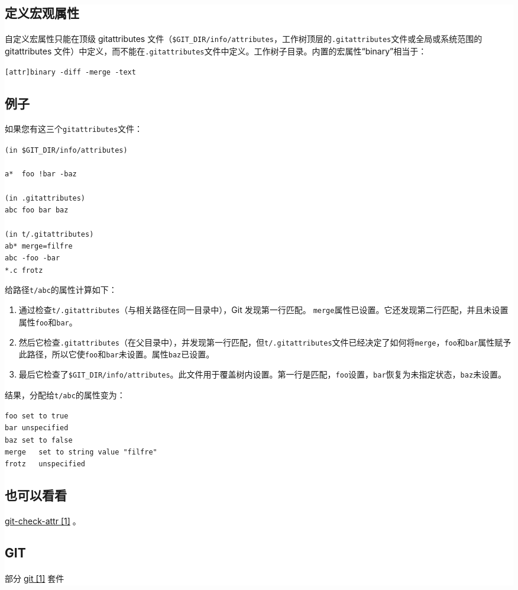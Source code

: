 ## 定义宏观属性

自定义宏属性只能在顶级 gitattributes 文件（`$GIT_DIR/info/attributes`，工作树顶层的`.gitattributes`文件或全局或系统范围的 gitattributes 文件）中定义，而不能在`.gitattributes`文件中定义。工作树子目录。内置的宏属性“binary”相当于：

```
[attr]binary -diff -merge -text
```

## 例子

如果您有这三个`gitattributes`文件：

```
(in $GIT_DIR/info/attributes)

a*	foo !bar -baz

(in .gitattributes)
abc	foo bar baz

(in t/.gitattributes)
ab*	merge=filfre
abc	-foo -bar
*.c	frotz
```

给路径`t/abc`的属性计算如下：

1.  通过检查`t/.gitattributes`（与相关路径在同一目录中），Git 发现第一行匹配。 `merge`属性已设置。它还发现第二行匹配，并且未设置属性`foo`和`bar`。

2.  然后它检查`.gitattributes`（在父目录中），并发现第一行匹配，但`t/.gitattributes`文件已经决定了如何将`merge`，`foo`和`bar`属性赋予此路径，所以它使`foo`和`bar`未设置。属性`baz`已设置。

3.  最后它检查了`$GIT_DIR/info/attributes`。此文件用于覆盖树内设置。第一行是匹配，`foo`设置，`bar`恢复为未指定状态，`baz`未设置。

结果，分配给`t/abc`的属性变为：

```
foo	set to true
bar	unspecified
baz	set to false
merge	set to string value "filfre"
frotz	unspecified
```

## 也可以看看

[git-check-attr [1]](https://git-scm.com/docs/git-check-attr) 。

## GIT

部分 [git [1]](https://git-scm.com/docs/git) 套件